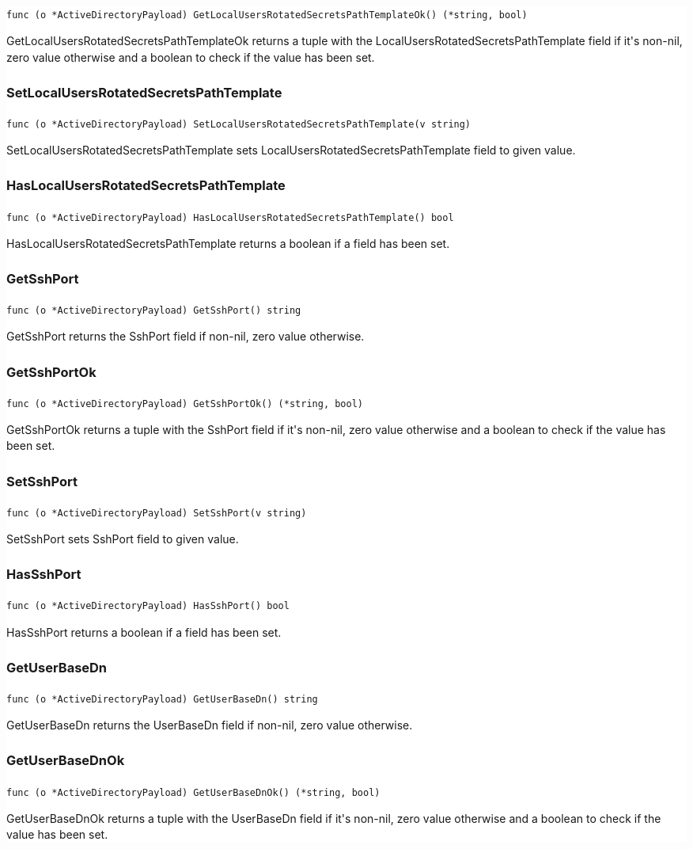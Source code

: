 `func (o *ActiveDirectoryPayload) GetLocalUsersRotatedSecretsPathTemplateOk() (*string, bool)`

GetLocalUsersRotatedSecretsPathTemplateOk returns a tuple with the LocalUsersRotatedSecretsPathTemplate field if it's non-nil, zero value otherwise
and a boolean to check if the value has been set.

### SetLocalUsersRotatedSecretsPathTemplate

`func (o *ActiveDirectoryPayload) SetLocalUsersRotatedSecretsPathTemplate(v string)`

SetLocalUsersRotatedSecretsPathTemplate sets LocalUsersRotatedSecretsPathTemplate field to given value.

### HasLocalUsersRotatedSecretsPathTemplate

`func (o *ActiveDirectoryPayload) HasLocalUsersRotatedSecretsPathTemplate() bool`

HasLocalUsersRotatedSecretsPathTemplate returns a boolean if a field has been set.

### GetSshPort

`func (o *ActiveDirectoryPayload) GetSshPort() string`

GetSshPort returns the SshPort field if non-nil, zero value otherwise.

### GetSshPortOk

`func (o *ActiveDirectoryPayload) GetSshPortOk() (*string, bool)`

GetSshPortOk returns a tuple with the SshPort field if it's non-nil, zero value otherwise
and a boolean to check if the value has been set.

### SetSshPort

`func (o *ActiveDirectoryPayload) SetSshPort(v string)`

SetSshPort sets SshPort field to given value.

### HasSshPort

`func (o *ActiveDirectoryPayload) HasSshPort() bool`

HasSshPort returns a boolean if a field has been set.

### GetUserBaseDn

`func (o *ActiveDirectoryPayload) GetUserBaseDn() string`

GetUserBaseDn returns the UserBaseDn field if non-nil, zero value otherwise.

### GetUserBaseDnOk

`func (o *ActiveDirectoryPayload) GetUserBaseDnOk() (*string, bool)`

GetUserBaseDnOk returns a tuple with the UserBaseDn field if it's non-nil, zero value otherwise
and a boolean to check if the value has been set.
